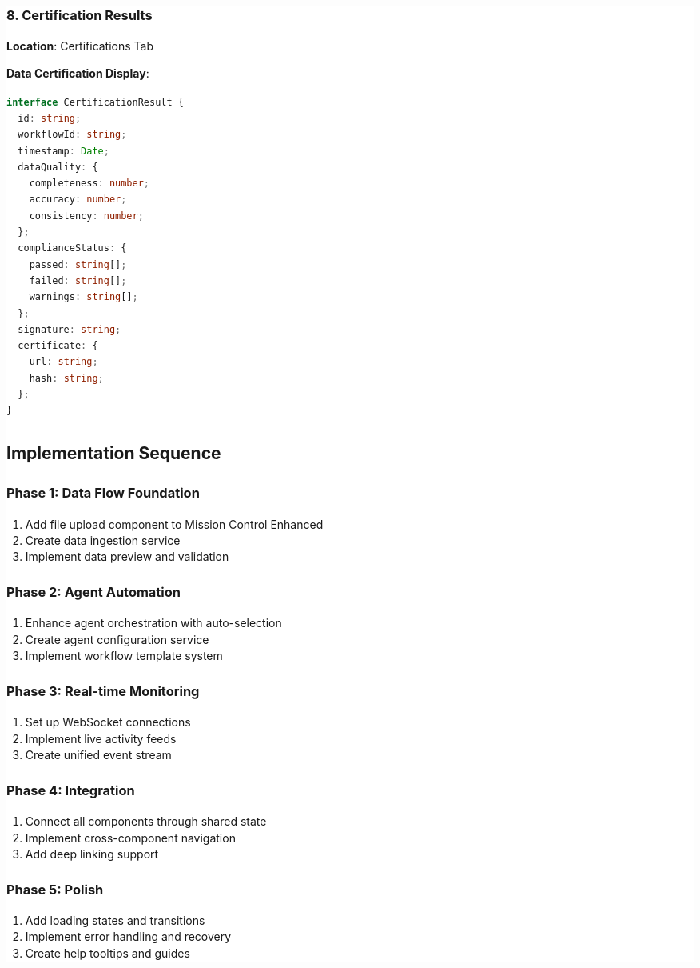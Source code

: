 ### 8. Certification Results
**Location**: Certifications Tab

**Data Certification Display**:
```typescript
interface CertificationResult {
  id: string;
  workflowId: string;
  timestamp: Date;
  dataQuality: {
    completeness: number;
    accuracy: number;
    consistency: number;
  };
  complianceStatus: {
    passed: string[];
    failed: string[];
    warnings: string[];
  };
  signature: string;
  certificate: {
    url: string;
    hash: string;
  };
}
```

## Implementation Sequence

### Phase 1: Data Flow Foundation
1. Add file upload component to Mission Control Enhanced
2. Create data ingestion service
3. Implement data preview and validation

### Phase 2: Agent Automation
1. Enhance agent orchestration with auto-selection
2. Create agent configuration service
3. Implement workflow template system

### Phase 3: Real-time Monitoring
1. Set up WebSocket connections
2. Implement live activity feeds
3. Create unified event stream

### Phase 4: Integration
1. Connect all components through shared state
2. Implement cross-component navigation
3. Add deep linking support

### Phase 5: Polish
1. Add loading states and transitions
2. Implement error handling and recovery
3. Create help tooltips and guides
